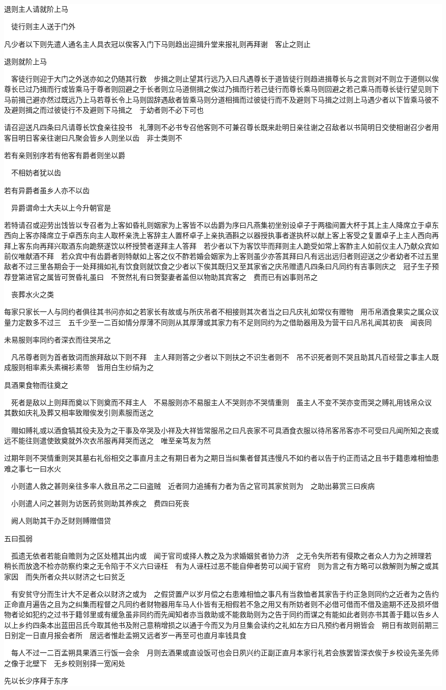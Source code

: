 退则主人请就阶上马  

　徒行则主人送于门外  

凡少者以下则先遣人通名主人具衣冠以俟客入门下马则趋出迎揖升堂来报礼则再拜谢　客止之则止  

退则就阶上马  

　客徒行则迎于大门之外送亦如之仍随其行数　步揖之则止望其行远乃入曰凡遇尊长于道皆徒行则趋进揖尊长与之言则对不则立于道侧以俟尊长已过乃揖而行或皆乘马于尊者则回避之于长者则立马道侧揖之俟过乃揖而行若己徒行而尊长乘马则回避之若己乘马而尊长徒行望见则下马前揖己避亦然过既远乃上马若尊长令上马则固辞遇敌者皆乘马则分道相揖而过彼徒行而不及避则下马揖之过则上马遇少者以下皆乘马彼不及避则揖之而过彼徒行不及避则下马揖之　于幼者则不必下可也  

请召迎送凡四条曰凡请尊长饮食亲往投书　礼薄则不必书专召他客则不可兼召尊长既来赴明日亲往谢之召敌者以书简明日交使相谢召少者用客目明日客亲往谢曰凡聚会皆乡人则坐以齿　非士类则不  

若有亲则别序若有他客有爵者则坐以爵  

　不相妨者犹以齿  

若有异爵者虽乡人亦不以齿  

　异爵谓命士大夫以上今升朝官是  

若特请召或迎劳出饯皆以专召者为上客如昏礼则姻家为上客皆不以齿爵为序曰凡燕集初坐别设卓子于两楹间置大杯于其上主人降席立于卓东西向上客亦降席立于卓西东向主人取杯亲洗上客辞主人置杯卓子上亲执酒斟之以器授执事者遂执杯以献上客上客受之复置卓子上主人西向再拜上客东向再拜兴取酒东向跪祭遂饮以杯授赞者遂拜主人答拜　若少者以下为客饮毕而拜则主人跪受如常上客酢主人如前仪主人乃献众宾如前仪唯献酒不拜　若众宾中有齿爵者则特献如上客之仪不酢若婚会姻家为上客则虽少亦答其拜曰凡有远出远归者则迎送之少者幼者不过五里敌者不过三里各期会于一处拜揖如礼有饮食则就饮食之少者以下俟其既归又至其家省之庆吊赠遗凡四条曰凡同约有吉事则庆之　冠子生子预荐登第进官之属皆可贺昏礼虽曰　不贺然礼有曰贺娶妻者盖但以物助其宾客之　费而已有凶事则吊之  

　丧葬水火之类  

每家只家长一人与同约者俱往其书问亦如之若家长有故或与所庆吊者不相接则其次者当之曰凡庆礼如常仪有赠物　用币帛酒食果实之属众议量力定数多不过三　五千少至一二百如情分厚薄不同则从其厚薄或其家力有不足则同约为之借助器用及为营干曰凡吊礼闻其初丧　闻丧同  

未易服则率同约者深衣而往哭吊之  

　凡吊尊者则为首者致词而旅拜敌以下则不拜　主人拜则答之少者以下则扶之不识生者则不　吊不识死者则不哭且助其凡百经营之事主人既成服则相率素头素襕衫素带　皆用白生纱绢为之  

具酒果食物而往奠之  

　死者是敌以上则拜而奠以下则奠而不拜主人　不易服则亦不易服主人不哭则亦不哭情重则　虽主人不变不哭亦变而哭之赙礼用钱帛众议　其数如庆礼及葬又相率致赗俟发引则素服而送之  

　赗如赙礼或以酒食犒其役夫及为之干事及卒哭及小祥及大祥皆常服吊之曰凡丧家不可具酒食衣服以待吊客吊客亦不可受曰凡闻所知之丧或远不能往则遣使致奠就外次衣吊服再拜哭而送之　唯至亲笃友为然  

过期年则不哭情重则哭其墓右礼俗相交之事直月主之有期日者为之期日当纠集者督其违慢凡不如约者以告于约正而诘之且书于籍患难相恤患难之事七一曰水火  

　小则遣人救之甚则亲往多率人救且吊之二曰盗贼　近者同力追捕有力者为告之官司其家贫则为　之助出募赏三曰疾病  

　小则遣人问之甚则为访医药贫则助其养疾之　费四曰死丧  

　阙人则助其干办乏财则赙赠借贷  

五曰孤弱  

　孤遗无依者若能自赡则为之区处稽其出内或　闻于官司或择人教之及为求婚姻贫者协力济　之无令失所若有侵欺之者众人力为之辨理若　稍长而放逸不检亦防察约束之无令陷于不义六曰诬枉　有为人诬枉过恶不能自伸者势可以闻于官府　则为言之有方略可以救解则为解之或其家因　而失所者众共以财济之七曰贫乏  

　有安贫守分而生计大不足者众以财济之或为　之假贷置产以岁月偿之右患难相恤之事凡有当救恤者其家告于约正急则同约之近者为之告约正命直月遍告之且为之纠集而程督之凡同约者财物器用车马人仆皆有无相假若不急之用又有所妨者则不必借可借而不借及逾期不还及损坏借物者论如犯约之过书于籍邻里或有缓急虽非同约而先闻知者亦当救助或不能救助则为之告于同约而谋之有能如此者则亦书其善于籍以告乡人　以上乡约四条本出蓝田吕氏今取其他书及附己意稍增损之以通于今而又为月旦集会读约之礼如左方曰凡预约者月朔皆会　朔日有故则前期三日别定一日直月报会者所　居远者惟赴孟朔又远者岁一再至可也直月率钱具食  

　每人不过一二百孟朔具果酒三行饭一会余　月则去酒果或直设饭可也会日夙兴约正副正直月本家行礼若会族罢皆深衣俟于乡校设先圣先师之像于北壁下　无乡校则别择一宽闲处  

先以长少序拜于东序  
